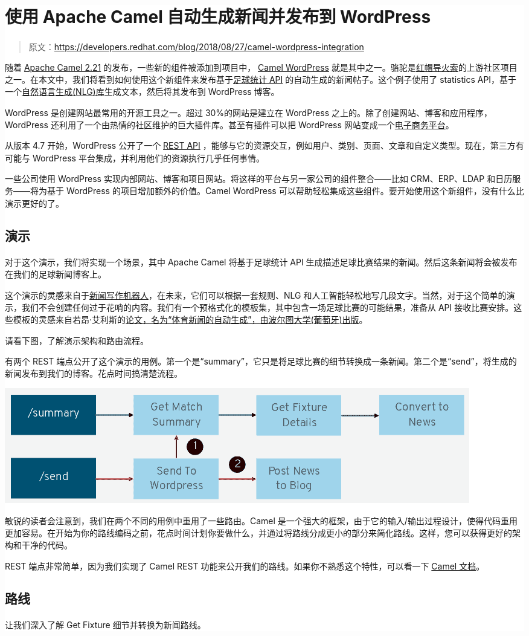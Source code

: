 # 使用 Apache Camel 自动生成新闻并发布到 WordPress

> 原文：<https://developers.redhat.com/blog/2018/08/27/camel-wordpress-integration>

随着 [Apache Camel 2.21](http://camel.apache.org/camel-2210-release.html) 的发布，一些新的组件被添加到项目中， [Camel WordPress](https://github.com/apache/camel/blob/master/components/camel-wordpress/src/main/docs/wordpress-component.adoc) 就是其中之一。骆驼是[红帽导火索](https://developers.redhat.com/products/fuse/overview/)的上游社区项目之一。在本文中，我们将看到如何使用这个新组件来发布基于[足球统计 API](https://www.football-data.org/) 的自动生成的新闻帖子。这个例子使用了 statistics API，基于一个[自然语言生成(NLG)库](https://github.com/simplenlg/simplenlg)生成文本，然后将其发布到 WordPress 博客。

WordPress 是创建网站最常用的开源工具之一。超过 30%的网站是建立在 WordPress 之上的。除了创建网站、博客和应用程序，WordPress 还利用了一个由热情的社区维护的巨大插件库。甚至有插件可以把 WordPress 网站变成一个[电子商务平台](https://woocommerce.com/)。

从版本 4.7 开始，WordPress 公开了一个 [REST API](https://developer.wordpress.org/rest-api/) ，能够与它的资源交互，例如用户、类别、页面、文章和自定义类型。现在，第三方有可能与 WordPress 平台集成，并利用他们的资源执行几乎任何事情。

一些公司使用 WordPress 实现内部网站、博客和项目网站。将这样的平台与另一家公司的组件整合——比如 CRM、ERP、LDAP 和日历服务——将为基于 WordPress 的项目增加额外的价值。Camel WordPress 可以帮助轻松集成这些组件。要开始使用这个新组件，没有什么比演示更好的了。

## 演示

对于这个演示，我们将实现一个场景，其中 Apache Camel 将基于足球统计 API 生成描述足球比赛结果的新闻。然后这条新闻将会被发布在我们的足球新闻博客上。

这个演示的灵感来自于[新闻写作机器人](https://www.wired.com/2017/02/robots-wrote-this-story/)，在未来，它们可以根据一套规则、NLG 和人工智能轻松地写几段文字。当然，对于这个简单的演示，我们不会创建任何过于花哨的内容。我们有一个预格式化的模板集，其中包含一场足球比赛的可能结果，准备从 API 接收比赛安排。这些模板的灵感来自若昂·艾利斯的[论文，名为“体育新闻的自动生成”，由波尔图大学(葡萄牙)出版](https://sigarra.up.pt/feup/pt/pub_geral.pub_view?pi_pub_base_id=139549)。

请看下图，了解演示架构和路由流程。

有两个 REST 端点公开了这个演示的用例。第一个是“summary”，它只是将足球比赛的细节转换成一条新闻。第二个是“send”，将生成的新闻发布到我们的博客。花点时间搞清楚流程。

[![](img/4badc9dfea4ca66b548f245851f00fc0.png)](https://developers.redhat.com/blog/wp-content/uploads/2018/08/flow2.png)

敏锐的读者会注意到，我们在两个不同的用例中重用了一些路由。Camel 是一个强大的框架，由于它的输入/输出过程设计，使得代码重用更加容易。在开始为你的路线编码之前，花点时间计划你要做什么，并通过将路线分成更小的部分来简化路线。这样，您可以获得更好的架构和干净的代码。

REST 端点非常简单，因为我们实现了 Camel REST 功能来公开我们的路线。如果你不熟悉这个特性，可以看一下 [Camel 文档](http://camel.apache.org/rest-dsl.html)。

## 路线

让我们深入了解 Get Fixture 细节并转换为新闻路线。
